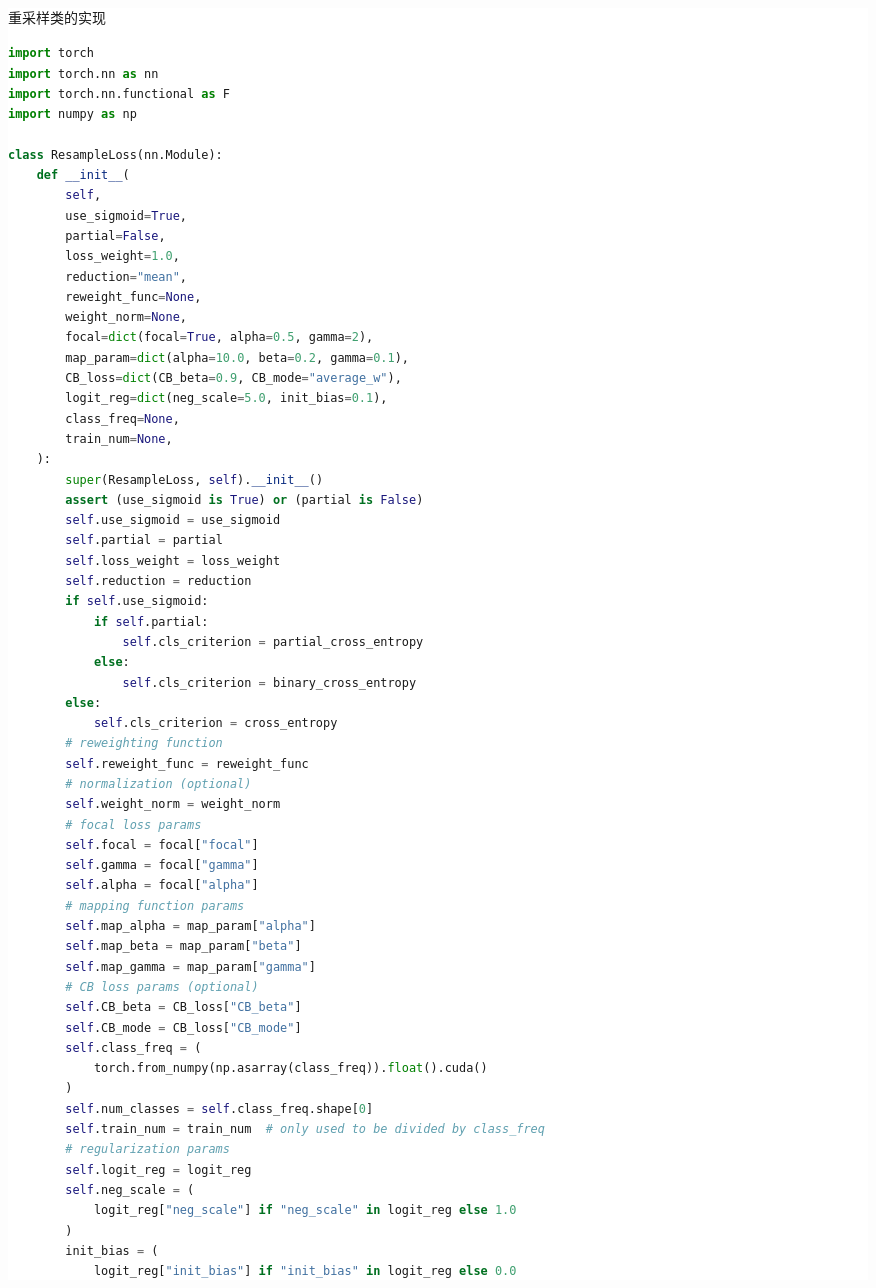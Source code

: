 重采样类的实现

```py
import torch
import torch.nn as nn
import torch.nn.functional as F
import numpy as np

class ResampleLoss(nn.Module):
    def __init__(
        self,
        use_sigmoid=True,
        partial=False,
        loss_weight=1.0,
        reduction="mean",
        reweight_func=None,
        weight_norm=None,
        focal=dict(focal=True, alpha=0.5, gamma=2),
        map_param=dict(alpha=10.0, beta=0.2, gamma=0.1),
        CB_loss=dict(CB_beta=0.9, CB_mode="average_w"),
        logit_reg=dict(neg_scale=5.0, init_bias=0.1),
        class_freq=None,
        train_num=None,
    ):
        super(ResampleLoss, self).__init__()
        assert (use_sigmoid is True) or (partial is False)
        self.use_sigmoid = use_sigmoid
        self.partial = partial
        self.loss_weight = loss_weight
        self.reduction = reduction
        if self.use_sigmoid:
            if self.partial:
                self.cls_criterion = partial_cross_entropy
            else:
                self.cls_criterion = binary_cross_entropy
        else:
            self.cls_criterion = cross_entropy
        # reweighting function
        self.reweight_func = reweight_func
        # normalization (optional)
        self.weight_norm = weight_norm
        # focal loss params
        self.focal = focal["focal"]
        self.gamma = focal["gamma"]
        self.alpha = focal["alpha"]
        # mapping function params
        self.map_alpha = map_param["alpha"]
        self.map_beta = map_param["beta"]
        self.map_gamma = map_param["gamma"]
        # CB loss params (optional)
        self.CB_beta = CB_loss["CB_beta"]
        self.CB_mode = CB_loss["CB_mode"]
        self.class_freq = (
            torch.from_numpy(np.asarray(class_freq)).float().cuda()
        )
        self.num_classes = self.class_freq.shape[0]
        self.train_num = train_num  # only used to be divided by class_freq
        # regularization params
        self.logit_reg = logit_reg
        self.neg_scale = (
            logit_reg["neg_scale"] if "neg_scale" in logit_reg else 1.0
        )
        init_bias = (
            logit_reg["init_bias"] if "init_bias" in logit_reg else 0.0
```